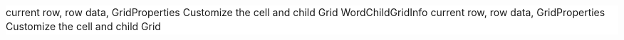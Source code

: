 </td>
<td>
current row, row data, GridProperties
</td>
<td>
Customize the cell and child Grid
</td>
</tr>
<tr>
<td>
WordChildGridInfo
</td>
<td>
current row, row data, GridProperties
</td>
<td>
Customize the cell and child Grid
</td>
</tr>
</table>

